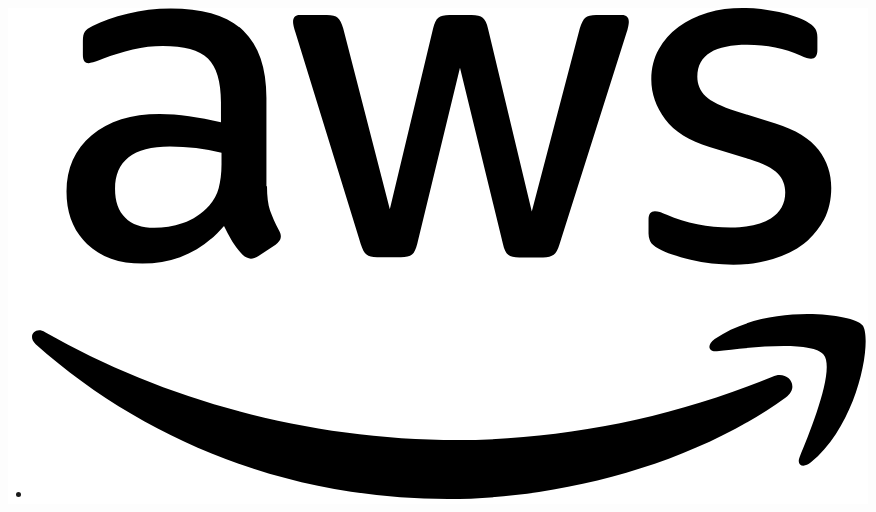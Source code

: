 <div class="rggn_24d84766"><div data-rg-n="Grid" data-testid="nav-bar" aria-label="Primary global navigation" class="rggn_7b75643a rggn_85859631" style="--rg-grid-gap:var(--rg-margin-3)"><ul class="rggn_be2a22f9"><li class="rggn_03858538"><a aria-label="Click here to return to Amazon Web Services homepage" href="https://aws.amazon.com/?nc2=h_home&amp;refid=5c61d999-0cd5-4d28-bd60-bbeb3f82d9fe~ha_awssm-launchmarketingintake-1314" data-testid="nav-item-logo-link" data-rigel-analytics="{&quot;name&quot;:&quot;NavItem_Logo&quot;}"><span class="rggn_38e9dfc7 rggn_4b9fe4a2 rggn_a1b66739 rggn_3ed66ff4 rggn_bc1a8743"><svg role="presentation" xmlns="http://www.w3.org/2000/svg" viewBox="0 0 109 64"><path d="M30.63 23.243c0 1.317.144 2.385.398 3.168.289.783.65 1.637 1.156 2.563.18.284.253.569.253.818 0 .356-.217.712-.687 1.068l-2.277 1.495c-.325.214-.65.32-.94.32-.361 0-.723-.178-1.084-.498a11.036 11.036 0 0 1-1.301-1.673 27.44 27.44 0 0 1-1.12-2.1c-2.82 3.275-6.362 4.912-10.627 4.912-3.037 0-5.458-.854-7.23-2.563-1.77-1.708-2.674-3.986-2.674-6.834 0-3.025 1.084-5.481 3.29-7.332 2.204-1.851 5.132-2.777 8.855-2.777 1.229 0 2.494.107 3.831.285 1.337.178 2.71.463 4.157.783V12.28c0-2.705-.579-4.592-1.7-5.695-1.156-1.104-3.108-1.638-5.89-1.638-1.266 0-2.567.143-3.904.463-1.338.32-2.64.712-3.904 1.21-.578.25-1.012.392-1.265.463-.253.071-.434.107-.579.107-.506 0-.759-.356-.759-1.104V4.342c0-.57.073-.996.253-1.246.181-.249.506-.498 1.012-.747 1.266-.64 2.784-1.175 4.555-1.602 1.77-.462 3.65-.676 5.638-.676 4.302 0 7.446.961 9.47 2.883 1.989 1.922 3 4.84 3 8.756v11.533h.073Zm-14.675 5.41c1.193 0 2.422-.213 3.723-.64 1.301-.428 2.458-1.21 3.434-2.279.578-.676 1.012-1.423 1.229-2.278.216-.854.361-1.886.361-3.096v-1.495a30.626 30.626 0 0 0-3.325-.605 27.649 27.649 0 0 0-3.398-.214c-2.422 0-4.193.463-5.386 1.424-1.192.96-1.77 2.313-1.77 4.093 0 1.673.433 2.919 1.337 3.773.867.89 2.132 1.317 3.795 1.317Zm29.024 3.844c-.65 0-1.084-.106-1.373-.356-.29-.213-.542-.711-.759-1.388L34.353 3.24c-.217-.712-.325-1.175-.325-1.424 0-.57.289-.89.867-.89h3.542c.687 0 1.157.107 1.41.356.29.214.506.712.723 1.388l6.072 23.564 5.639-23.564c.18-.712.398-1.174.687-1.388.289-.213.795-.356 1.445-.356h2.892c.687 0 1.157.107 1.446.356.289.214.542.712.687 1.388l5.71 23.849 6.254-23.849c.217-.712.47-1.174.723-1.388.289-.213.759-.356 1.41-.356h3.36c.58 0 .904.285.904.89 0 .178-.036.356-.072.57a4.998 4.998 0 0 1-.253.89l-8.71 27.514c-.218.712-.47 1.174-.76 1.388-.29.214-.759.356-1.374.356h-3.108c-.687 0-1.157-.107-1.446-.356-.289-.25-.542-.712-.687-1.424L55.787 7.795l-5.566 22.923c-.181.712-.398 1.174-.687 1.423-.29.25-.795.356-1.446.356H44.98Zm46.447.961c-1.88 0-3.759-.213-5.566-.64-1.807-.427-3.217-.89-4.157-1.424-.578-.32-.976-.676-1.12-.997a2.48 2.48 0 0 1-.217-.996v-1.816c0-.747.289-1.103.831-1.103.217 0 .434.035.65.107.218.07.543.213.904.356 1.23.534 2.567.96 3.976 1.245 1.446.285 2.856.427 4.302.427 2.277 0 4.048-.391 5.277-1.174 1.229-.783 1.88-1.922 1.88-3.382 0-.996-.326-1.815-.977-2.491-.65-.676-1.88-1.282-3.65-1.851l-5.241-1.602c-2.639-.818-4.59-2.029-5.784-3.63-1.192-1.566-1.807-3.31-1.807-5.162 0-1.495.325-2.811.976-3.95a9.196 9.196 0 0 1 2.603-2.92c1.084-.818 2.313-1.423 3.759-1.85C89.51.178 91.029 0 92.619 0c.795 0 1.627.035 2.422.142.831.107 1.59.25 2.35.392.722.178 1.409.356 2.06.57.65.213 1.156.426 1.518.64.506.285.867.57 1.084.89.217.284.325.676.325 1.174v1.673c0 .748-.289 1.14-.831 1.14-.289 0-.759-.143-1.374-.428-2.06-.925-4.373-1.388-6.94-1.388-2.06 0-3.686.32-4.807.997-1.12.676-1.699 1.708-1.699 3.168 0 .996.362 1.85 1.085 2.527.723.676 2.06 1.352 3.976 1.957l5.132 1.602c2.603.819 4.482 1.958 5.603 3.417 1.12 1.46 1.662 3.133 1.662 4.983 0 1.53-.325 2.92-.939 4.13-.651 1.21-1.518 2.277-2.639 3.132-1.12.89-2.458 1.53-4.012 1.993-1.627.498-3.325.747-5.169.747Z" data-fill="true"></path><path d="M98.254 50.76C86.363 59.408 69.085 64 54.23 64 33.41 64 14.65 56.42.481 43.82c-1.12-.997-.108-2.35 1.23-1.567 15.325 8.756 34.229 14.06 53.784 14.06 13.193 0 27.687-2.705 41.024-8.258 1.988-.89 3.687 1.282 1.735 2.705Z" data-fill="true"></path><path d="M103.199 45.204c-1.519-1.922-10.049-.925-13.916-.463-1.157.143-1.338-.854-.29-1.601 6.796-4.699 17.965-3.346 19.266-1.78 1.301 1.602-.362 12.6-6.723 17.868-.976.819-1.916.392-1.482-.676 1.446-3.524 4.663-11.461 3.145-13.348Z" data-fill="true"></path>
